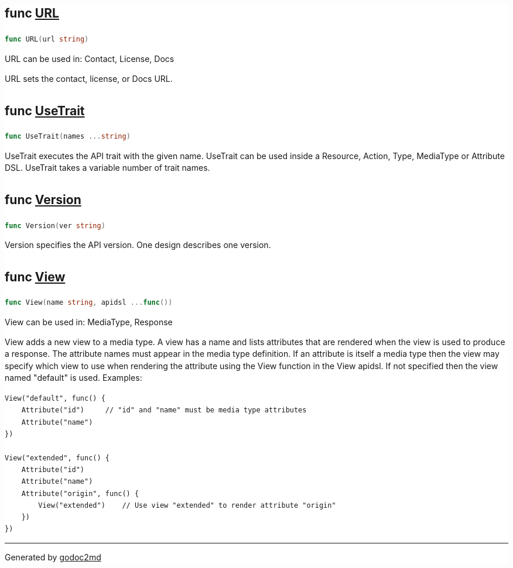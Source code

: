 ## <a name="URL">func</a> [URL](/src/target/api.go?s=9785:9805#L335)
``` go
func URL(url string)
```
URL can be used in: Contact, License, Docs

URL sets the contact, license, or Docs URL.



## <a name="UseTrait">func</a> [UseTrait](/src/target/api.go?s=17283:17313#L560)
``` go
func UseTrait(names ...string)
```
UseTrait executes the API trait with the given name. UseTrait can be used inside a Resource,
Action, Type, MediaType or Attribute DSL.  UseTrait takes a variable number
of trait names.



## <a name="Version">func</a> [Version](/src/target/api.go?s=3023:3047#L92)
``` go
func Version(ver string)
```
Version specifies the API version. One design describes one version.



## <a name="View">func</a> [View](/src/target/media_type.go?s=8390:8430#L238)
``` go
func View(name string, apidsl ...func())
```
View can be used in: MediaType, Response

View adds a new view to a media type. A view has a name and lists attributes that are
rendered when the view is used to produce a response. The attribute names must appear in the
media type definition. If an attribute is itself a media type then the view may specify which
view to use when rendering the attribute using the View function in the View apidsl. If not
specified then the view named "default" is used. Examples:


	View("default", func() {
		Attribute("id")		// "id" and "name" must be media type attributes
		Attribute("name")
	})
	
	View("extended", func() {
		Attribute("id")
		Attribute("name")
		Attribute("origin", func() {
			View("extended")	// Use view "extended" to render attribute "origin"
		})
	})








- - -
Generated by [godoc2md](https://godoc.org/github.com/davecheney/godoc2md)
